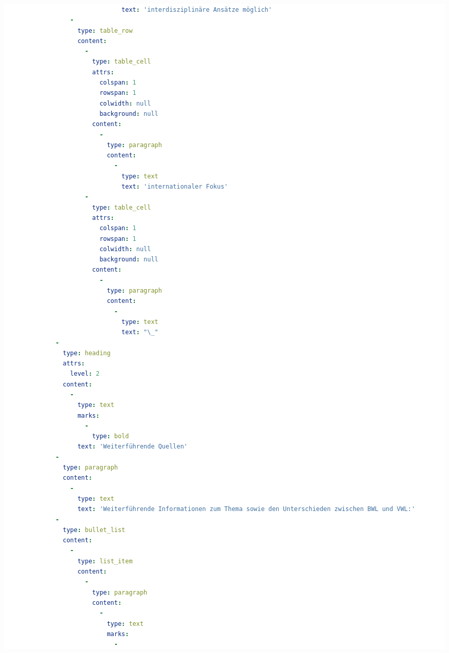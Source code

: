 ```yaml
                                text: 'interdisziplinäre Ansätze möglich'
                  -
                    type: table_row
                    content:
                      -
                        type: table_cell
                        attrs:
                          colspan: 1
                          rowspan: 1
                          colwidth: null
                          background: null
                        content:
                          -
                            type: paragraph
                            content:
                              -
                                type: text
                                text: 'internationaler Fokus'
                      -
                        type: table_cell
                        attrs:
                          colspan: 1
                          rowspan: 1
                          colwidth: null
                          background: null
                        content:
                          -
                            type: paragraph
                            content:
                              -
                                type: text
                                text: "\_"
              -
                type: heading
                attrs:
                  level: 2
                content:
                  -
                    type: text
                    marks:
                      -
                        type: bold
                    text: 'Weiterführende Quellen'
              -
                type: paragraph
                content:
                  -
                    type: text
                    text: 'Weiterführende Informationen zum Thema sowie den Unterschieden zwischen BWL und VWL:'
              -
                type: bullet_list
                content:
                  -
                    type: list_item
                    content:
                      -
                        type: paragraph
                        content:
                          -
                            type: text
                            marks:
                              -
```